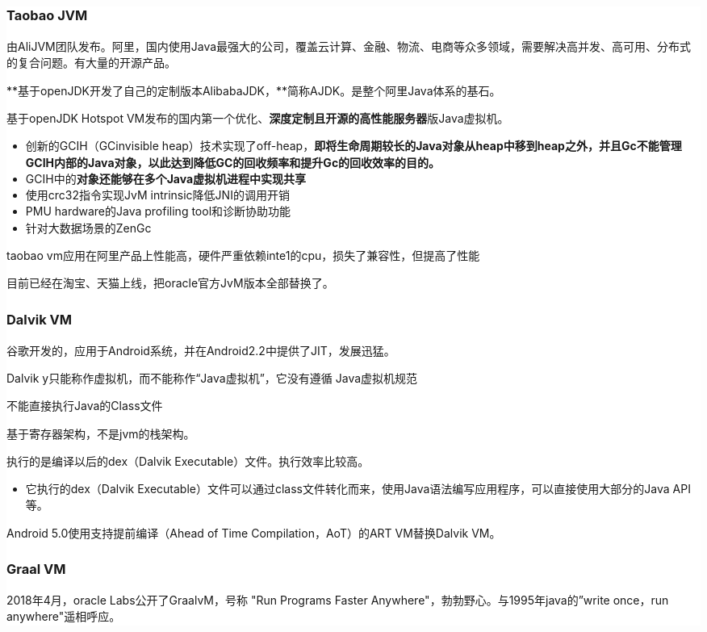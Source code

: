 

### Taobao JVM


由AliJVM团队发布。阿里，国内使用Java最强大的公司，覆盖云计算、金融、物流、电商等众多领域，需要解决高并发、高可用、分布式的复合问题。有大量的开源产品。



**基于openJDK开发了自己的定制版本AlibabaJDK，**简称AJDK。是整个阿里Java体系的基石。



基于openJDK Hotspot VM发布的国内第一个优化、**深度定制且开源的高性能服务器**版Java虚拟机。



+ 创新的GCIH（GCinvisible heap）技术实现了off-heap，**即将生命周期较长的Java对象从heap中移到heap之外，并且Gc不能管理GCIH内部的Java对象，以此达到降低GC的回收频率和提升Gc的回收效率的目的。**
+ GCIH中的**对象还能够在多个Java虚拟机进程中实现共享**
+ 使用crc32指令实现JvM intrinsic降低JNI的调用开销
+ PMU hardware的Java profiling tool和诊断协助功能
+ 针对大数据场景的ZenGc



taobao vm应用在阿里产品上性能高，硬件严重依赖inte1的cpu，损失了兼容性，但提高了性能



目前已经在淘宝、天猫上线，把oracle官方JvM版本全部替换了。



### Dalvik VM


谷歌开发的，应用于Android系统，并在Android2.2中提供了JIT，发展迅猛。



Dalvik y只能称作虚拟机，而不能称作“Java虚拟机”，它没有遵循 Java虚拟机规范



不能直接执行Java的Class文件



基于寄存器架构，不是jvm的栈架构。



执行的是编译以后的dex（Dalvik Executable）文件。执行效率比较高。



+ 它执行的dex（Dalvik Executable）文件可以通过class文件转化而来，使用Java语法编写应用程序，可以直接使用大部分的Java API等。



Android 5.0使用支持提前编译（Ahead of Time Compilation，AoT）的ART VM替换Dalvik VM。



### Graal VM


2018年4月，oracle Labs公开了GraalvM，号称 "Run Programs Faster Anywhere"，勃勃野心。与1995年java的”write once，run anywhere"遥相呼应。
